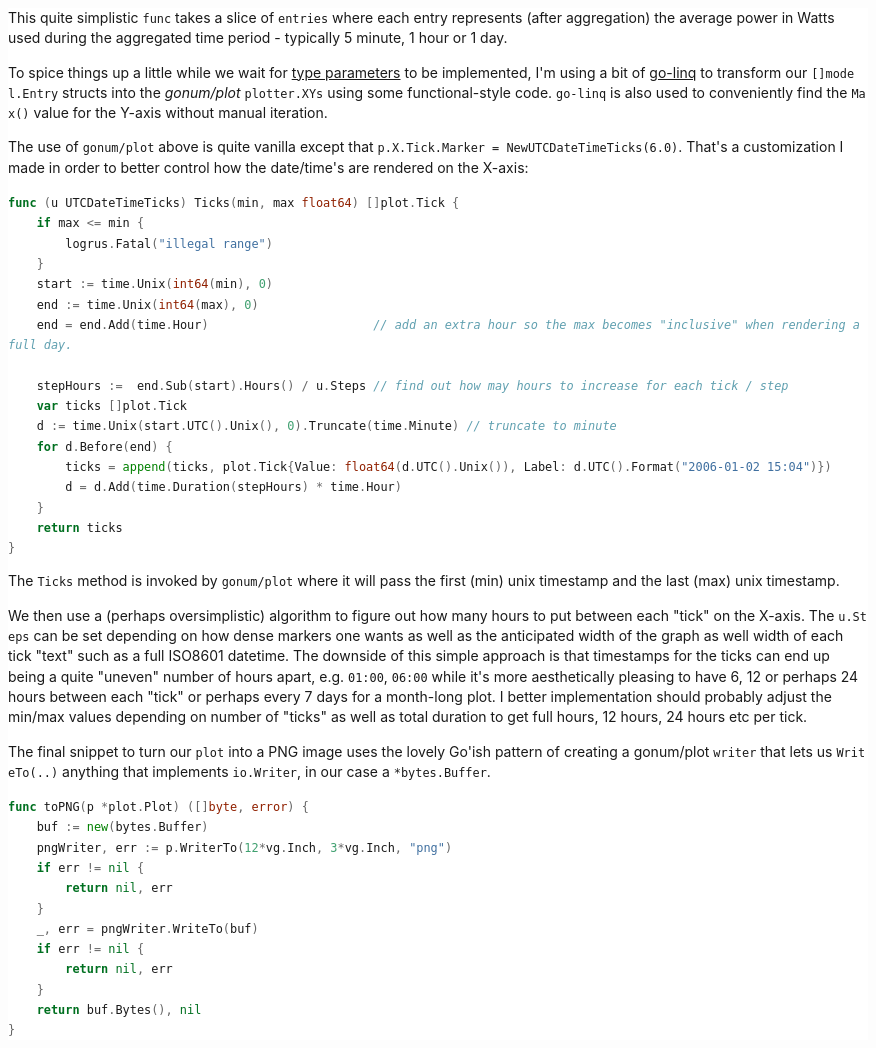 This quite simplistic `func` takes a slice of `entries` where each entry represents (after aggregation) the average power in Watts used during the aggregated time period - typically 5 minute, 1 hour or 1 day. 

To spice things up a little while we wait for [type parameters](https://go.googlesource.com/proposal/+/refs/heads/master/design/43651-type-parameters.md) to be implemented, I'm using a bit of [go-linq](https://github.com/ahmetb/go-linq) to transform our `[]model.Entry` structs into the _gonum/plot_ `plotter.XYs` using some functional-style code. `go-linq` is also used to conveniently find the `Max()` value for the Y-axis without manual iteration.

The use of `gonum/plot` above is quite vanilla except that `p.X.Tick.Marker = NewUTCDateTimeTicks(6.0)`. That's a customization I made in order to better control how the date/time's are rendered on the X-axis:

```go
func (u UTCDateTimeTicks) Ticks(min, max float64) []plot.Tick {
	if max <= min {
		logrus.Fatal("illegal range")
	}
	start := time.Unix(int64(min), 0)
	end := time.Unix(int64(max), 0)
	end = end.Add(time.Hour)                       // add an extra hour so the max becomes "inclusive" when rendering a full day.

	stepHours :=  end.Sub(start).Hours() / u.Steps // find out how may hours to increase for each tick / step
	var ticks []plot.Tick
	d := time.Unix(start.UTC().Unix(), 0).Truncate(time.Minute) // truncate to minute
	for d.Before(end) {
		ticks = append(ticks, plot.Tick{Value: float64(d.UTC().Unix()), Label: d.UTC().Format("2006-01-02 15:04")})
		d = d.Add(time.Duration(stepHours) * time.Hour)
	}
	return ticks
}
```
The `Ticks` method is invoked by `gonum/plot` where it will pass the first (min) unix timestamp and the last (max) unix timestamp. 

We then use a (perhaps oversimplistic) algorithm to figure out how many hours to put between each "tick" on the X-axis. The `u.Steps` can be set depending on how dense markers one wants as well as the anticipated width of the graph as well width of each tick "text" such as a full ISO8601 datetime. The downside of this simple approach is that timestamps for the ticks can end up being a quite "uneven" number of hours apart, e.g. `01:00`, `06:00` while it's more aesthetically pleasing to have 6, 12 or perhaps 24 hours between each "tick" or perhaps every 7 days for a month-long plot. I better implementation should probably adjust the min/max values depending on number of "ticks" as well as total duration to get full hours, 12 hours, 24 hours etc per tick.

The final snippet to turn our `plot` into a PNG image uses the lovely Go'ish pattern of creating a gonum/plot `writer` that lets us `WriteTo(..)` anything that implements `io.Writer`, in our case a `*bytes.Buffer`.
```go
func toPNG(p *plot.Plot) ([]byte, error) {
	buf := new(bytes.Buffer)
	pngWriter, err := p.WriterTo(12*vg.Inch, 3*vg.Inch, "png")
	if err != nil {
		return nil, err
	}
	_, err = pngWriter.WriteTo(buf)
	if err != nil {
		return nil, err
	}
	return buf.Bytes(), nil
}
```
